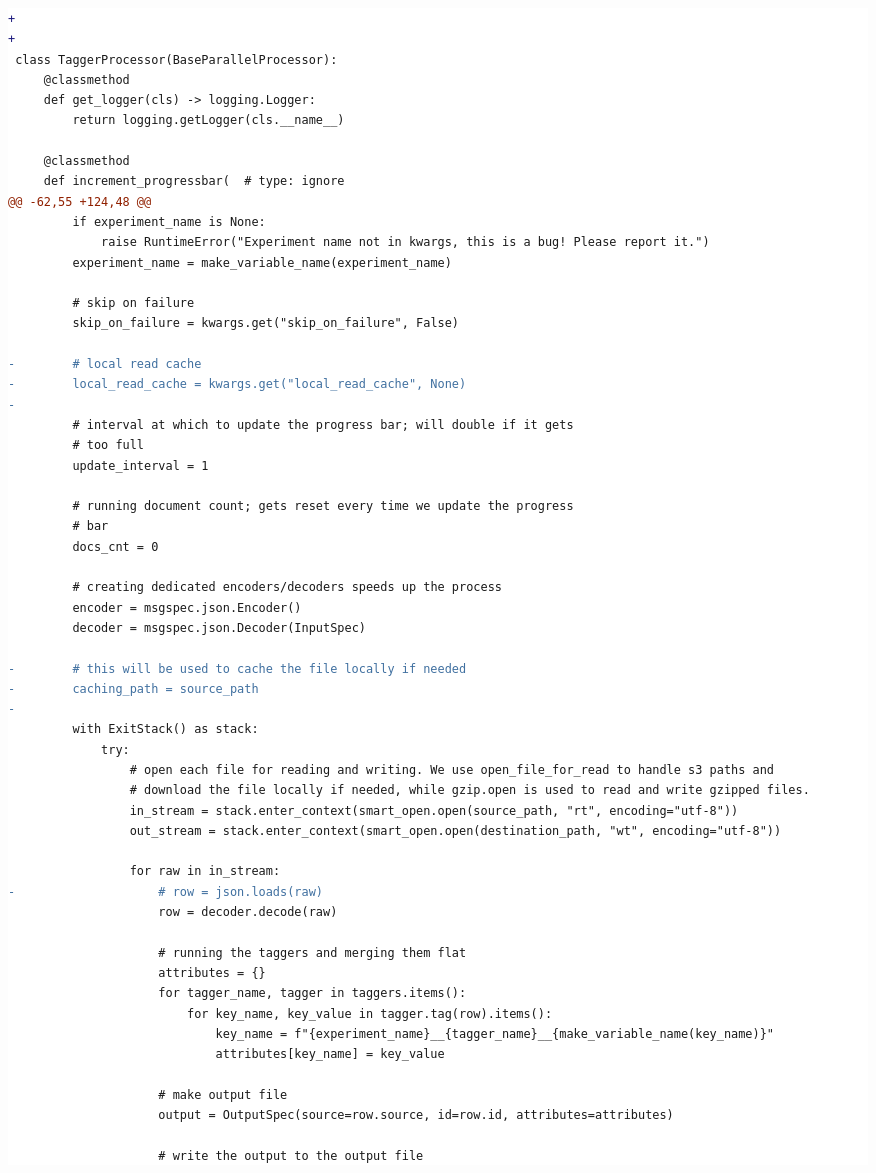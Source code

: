 ```diff
+
+
 class TaggerProcessor(BaseParallelProcessor):
     @classmethod
     def get_logger(cls) -> logging.Logger:
         return logging.getLogger(cls.__name__)
 
     @classmethod
     def increment_progressbar(  # type: ignore
@@ -62,55 +124,48 @@
         if experiment_name is None:
             raise RuntimeError("Experiment name not in kwargs, this is a bug! Please report it.")
         experiment_name = make_variable_name(experiment_name)
 
         # skip on failure
         skip_on_failure = kwargs.get("skip_on_failure", False)
 
-        # local read cache
-        local_read_cache = kwargs.get("local_read_cache", None)
-
         # interval at which to update the progress bar; will double if it gets
         # too full
         update_interval = 1
 
         # running document count; gets reset every time we update the progress
         # bar
         docs_cnt = 0
 
         # creating dedicated encoders/decoders speeds up the process
         encoder = msgspec.json.Encoder()
         decoder = msgspec.json.Decoder(InputSpec)
 
-        # this will be used to cache the file locally if needed
-        caching_path = source_path
-
         with ExitStack() as stack:
             try:
                 # open each file for reading and writing. We use open_file_for_read to handle s3 paths and
                 # download the file locally if needed, while gzip.open is used to read and write gzipped files.
                 in_stream = stack.enter_context(smart_open.open(source_path, "rt", encoding="utf-8"))
                 out_stream = stack.enter_context(smart_open.open(destination_path, "wt", encoding="utf-8"))
 
                 for raw in in_stream:
-                    # row = json.loads(raw)
                     row = decoder.decode(raw)
 
                     # running the taggers and merging them flat
                     attributes = {}
                     for tagger_name, tagger in taggers.items():
                         for key_name, key_value in tagger.tag(row).items():
                             key_name = f"{experiment_name}__{tagger_name}__{make_variable_name(key_name)}"
                             attributes[key_name] = key_value
 
                     # make output file
                     output = OutputSpec(source=row.source, id=row.id, attributes=attributes)
 
                     # write the output to the output file
```